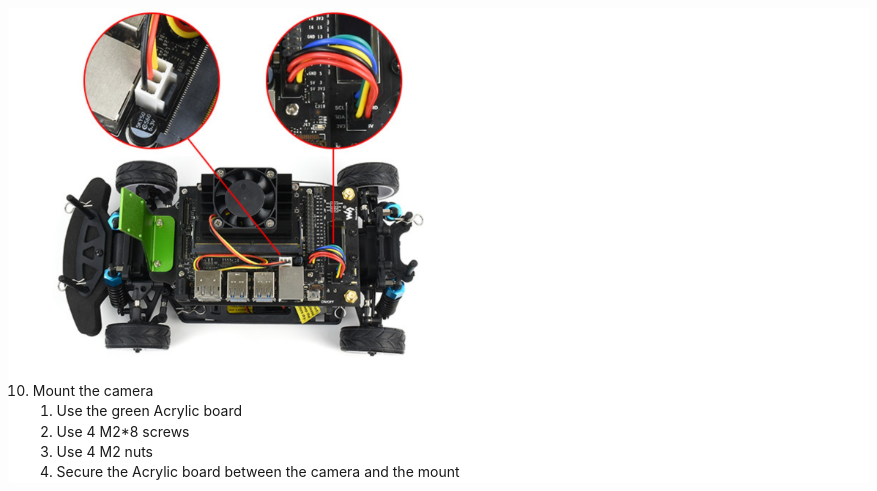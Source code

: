 <figure><img src="../../../../.gitbook/assets/car10.jpg" alt="" width="375"><figcaption></figcaption></figure>

10. Mount the camera
    1. Use the green Acrylic board
    2. Use 4 M2\*8 screws
    3. Use 4 M2 nuts
    4. Secure the Acrylic board between the camera and the mount
